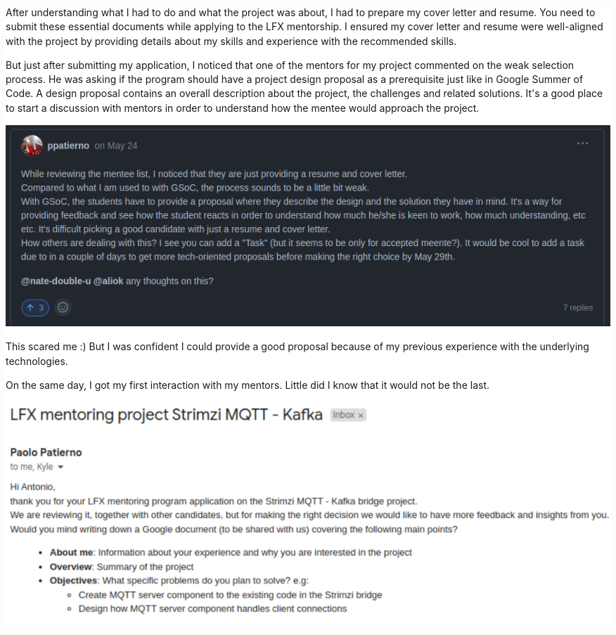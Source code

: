 After understanding what I had to do and what the project was about, I had to prepare my cover letter and resume.
You need to submit these essential documents while applying to the LFX mentorship.
I ensured my cover letter and resume were well-aligned with the project by providing details about my skills and experience with the recommended skills.

But just after submitting my application, I noticed that one of the mentors for my project commented on the weak selection process.
He was asking if the program should have a project design proposal as a prerequisite just like in Google Summer of Code.
A design proposal contains an overall description about the project, the challenges and related solutions.
It's a good place to start a discussion with mentors in order to understand how the mentee would approach the project.

![Mentor's GitHub comment](/assets/images/posts/2023-08-25-github-comment.png)

This scared me :) But I was confident I could provide a good proposal because of my previous experience with the underlying technologies.

On the same day, I got my first interaction with my mentors. Little did I know that it would not be the last.

![Mentor's email asking for a proposal](/assets/images/posts/2023-08-25-mentor-email.png)
